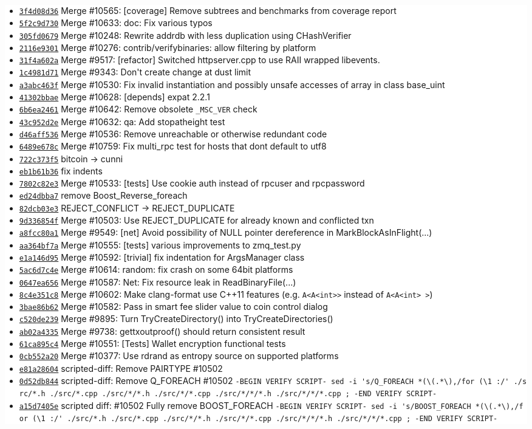 - [`3f4d08d36`](https://github.com/cunniblockchain/cunnicore/commit/3f4d08d36) Merge #10565: [coverage] Remove subtrees and benchmarks from coverage report
- [`5f2c9d730`](https://github.com/cunniblockchain/cunnicore/commit/5f2c9d730) Merge #10633: doc: Fix various typos
- [`305fd0679`](https://github.com/cunniblockchain/cunnicore/commit/305fd0679) Merge #10248: Rewrite addrdb with less duplication using CHashVerifier
- [`2116e9301`](https://github.com/cunniblockchain/cunnicore/commit/2116e9301) Merge #10276: contrib/verifybinaries: allow filtering by platform
- [`31f4a602a`](https://github.com/cunniblockchain/cunnicore/commit/31f4a602a) Merge #9517: [refactor] Switched httpserver.cpp to use RAII wrapped libevents.
- [`1c4981d71`](https://github.com/cunniblockchain/cunnicore/commit/1c4981d71) Merge #9343: Don't create change at dust limit
- [`a3abc463f`](https://github.com/cunniblockchain/cunnicore/commit/a3abc463f) Merge #10530: Fix invalid instantiation and possibly unsafe accesses of array in class base_uint<BITS>
- [`41302bbae`](https://github.com/cunniblockchain/cunnicore/commit/41302bbae) Merge #10628: [depends] expat 2.2.1
- [`6b6ea2461`](https://github.com/cunniblockchain/cunnicore/commit/6b6ea2461) Merge #10642: Remove obsolete `_MSC_VER` check
- [`43c952d2e`](https://github.com/cunniblockchain/cunnicore/commit/43c952d2e) Merge #10632: qa: Add stopatheight test
- [`d46aff536`](https://github.com/cunniblockchain/cunnicore/commit/d46aff536) Merge #10536: Remove unreachable or otherwise redundant code
- [`6489e678c`](https://github.com/cunniblockchain/cunnicore/commit/6489e678c) Merge #10759: Fix multi_rpc test for hosts that dont default to utf8
- [`722c373f5`](https://github.com/cunniblockchain/cunnicore/commit/722c373f5) bitcoin -> cunni
- [`eb1b61b36`](https://github.com/cunniblockchain/cunnicore/commit/eb1b61b36) fix indents
- [`7802c82e3`](https://github.com/cunniblockchain/cunnicore/commit/7802c82e3) Merge #10533: [tests] Use cookie auth instead of rpcuser and rpcpassword
- [`ed24dbba7`](https://github.com/cunniblockchain/cunnicore/commit/ed24dbba7) remove Boost_Reverse_foreach
- [`82dcb03e3`](https://github.com/cunniblockchain/cunnicore/commit/82dcb03e3) REJECT_CONFLICT -> REJECT_DUPLICATE
- [`9d336854f`](https://github.com/cunniblockchain/cunnicore/commit/9d336854f) Merge #10503: Use REJECT_DUPLICATE for already known and conflicted txn
- [`a8fcc80a1`](https://github.com/cunniblockchain/cunnicore/commit/a8fcc80a1) Merge #9549: [net] Avoid possibility of NULL pointer dereference in MarkBlockAsInFlight(...)
- [`aa364bf7a`](https://github.com/cunniblockchain/cunnicore/commit/aa364bf7a) Merge #10555: [tests] various improvements to zmq_test.py
- [`e1a146d95`](https://github.com/cunniblockchain/cunnicore/commit/e1a146d95) Merge #10592: [trivial] fix indentation for ArgsManager class
- [`5ac6d7c4e`](https://github.com/cunniblockchain/cunnicore/commit/5ac6d7c4e) Merge #10614: random: fix crash on some 64bit platforms
- [`0647ea656`](https://github.com/cunniblockchain/cunnicore/commit/0647ea656) Merge #10587: Net: Fix resource leak in ReadBinaryFile(...)
- [`8c4e351c8`](https://github.com/cunniblockchain/cunnicore/commit/8c4e351c8) Merge #10602: Make clang-format use C++11 features (e.g. `A<A<int>>` instead of `A<A<int> >`)
- [`3bae86b62`](https://github.com/cunniblockchain/cunnicore/commit/3bae86b62) Merge #10582: Pass in smart fee slider value to coin control dialog
- [`c520de239`](https://github.com/cunniblockchain/cunnicore/commit/c520de239) Merge #9895: Turn TryCreateDirectory() into TryCreateDirectories()
- [`ab02a4335`](https://github.com/cunniblockchain/cunnicore/commit/ab02a4335) Merge #9738: gettxoutproof() should return consistent result
- [`61ca895c4`](https://github.com/cunniblockchain/cunnicore/commit/61ca895c4) Merge #10551: [Tests] Wallet encryption functional tests
- [`0cb552a20`](https://github.com/cunniblockchain/cunnicore/commit/0cb552a20) Merge #10377: Use rdrand as entropy source on supported platforms
- [`e81a28604`](https://github.com/cunniblockchain/cunnicore/commit/e81a28604) scripted-diff: Remove PAIRTYPE #10502
- [`0d52db844`](https://github.com/cunniblockchain/cunnicore/commit/0d52db844) scripted-diff: Remove Q_FOREACH #10502 `-BEGIN VERIFY SCRIPT- sed -i 's/Q_FOREACH *(\(.*\),/for (\1 :/' ./src/*.h ./src/*.cpp ./src/*/*.h ./src/*/*.cpp ./src/*/*/*.h ./src/*/*/*.cpp ; -END VERIFY SCRIPT-`
- [`a15d7405e`](https://github.com/cunniblockchain/cunnicore/commit/a15d7405e) scripted diff: #10502 Fully remove BOOST_FOREACH `-BEGIN VERIFY SCRIPT- sed -i 's/BOOST_FOREACH *(\(.*\),/for (\1 :/' ./src/*.h ./src/*.cpp ./src/*/*.h ./src/*/*.cpp ./src/*/*/*.h ./src/*/*/*.cpp ; -END VERIFY SCRIPT-`